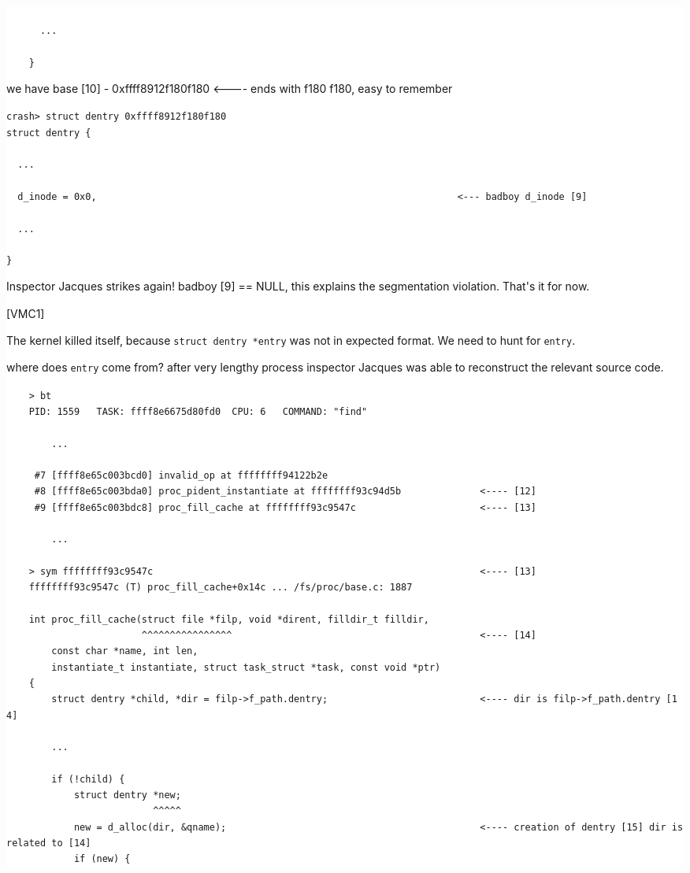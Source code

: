 ```

      ...

    }
```
we have base \[10\] - 0xffff8912f180f180                                          <---- ends with f180 f180, easy to remember
```
crash> struct dentry 0xffff8912f180f180
struct dentry {

  ...

  d_inode = 0x0,                                                                <--- badboy d_inode [9]

  ...

}
```
Inspector Jacques strikes again! badboy \[9\] == NULL, this explains the segmentation violation. That's it for now.  
    
  
  
  
  
  
\[VMC1\]  
  
The kernel killed itself, because `struct dentry *entry` was not in expected format. We need to hunt for `entry`.  
  
where does `entry` come from? after very lengthy process inspector Jacques was able to reconstruct the relevant source code.
```
    > bt
    PID: 1559   TASK: ffff8e6675d80fd0  CPU: 6   COMMAND: "find"

        ...

     #7 [ffff8e65c003bcd0] invalid_op at ffffffff94122b2e
     #8 [ffff8e65c003bda0] proc_pident_instantiate at ffffffff93c94d5b              <---- [12]
     #9 [ffff8e65c003bdc8] proc_fill_cache at ffffffff93c9547c                      <---- [13]

        ...

    > sym ffffffff93c9547c                                                          <---- [13]
    ffffffff93c9547c (T) proc_fill_cache+0x14c ... /fs/proc/base.c: 1887

    int proc_fill_cache(struct file *filp, void *dirent, filldir_t filldir,
                        ^^^^^^^^^^^^^^^^                                            <---- [14]
        const char *name, int len,
        instantiate_t instantiate, struct task_struct *task, const void *ptr)
    {
        struct dentry *child, *dir = filp->f_path.dentry;                           <---- dir is filp->f_path.dentry [14]

        ...

        if (!child) {
            struct dentry *new;
                          ^^^^^
            new = d_alloc(dir, &qname);                                             <---- creation of dentry [15] dir is related to [14]
            if (new) {
```